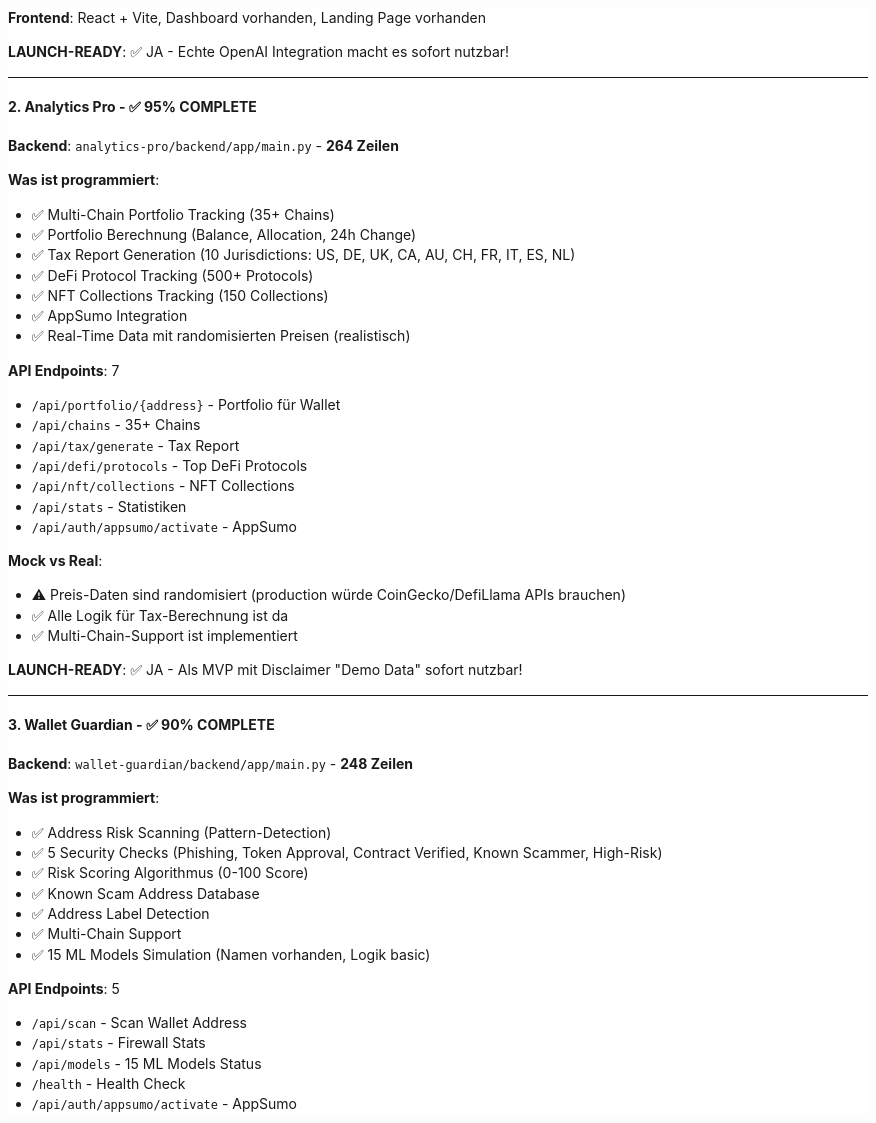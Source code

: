 **Frontend**: React + Vite, Dashboard vorhanden, Landing Page vorhanden

**LAUNCH-READY**: ✅ JA - Echte OpenAI Integration macht es sofort nutzbar!

---

#### 2. **Analytics Pro** - ✅ 95% COMPLETE
**Backend**: `analytics-pro/backend/app/main.py` - **264 Zeilen**

**Was ist programmiert**:
- ✅ Multi-Chain Portfolio Tracking (35+ Chains)
- ✅ Portfolio Berechnung (Balance, Allocation, 24h Change)
- ✅ Tax Report Generation (10 Jurisdictions: US, DE, UK, CA, AU, CH, FR, IT, ES, NL)
- ✅ DeFi Protocol Tracking (500+ Protocols)
- ✅ NFT Collections Tracking (150 Collections)
- ✅ AppSumo Integration
- ✅ Real-Time Data mit randomisierten Preisen (realistisch)

**API Endpoints**: 7
- `/api/portfolio/{address}` - Portfolio für Wallet
- `/api/chains` - 35+ Chains
- `/api/tax/generate` - Tax Report
- `/api/defi/protocols` - Top DeFi Protocols
- `/api/nft/collections` - NFT Collections
- `/api/stats` - Statistiken
- `/api/auth/appsumo/activate` - AppSumo

**Mock vs Real**: 
- ⚠️ Preis-Daten sind randomisiert (production würde CoinGecko/DefiLlama APIs brauchen)
- ✅ Alle Logik für Tax-Berechnung ist da
- ✅ Multi-Chain-Support ist implementiert

**LAUNCH-READY**: ✅ JA - Als MVP mit Disclaimer "Demo Data" sofort nutzbar!

---

#### 3. **Wallet Guardian** - ✅ 90% COMPLETE
**Backend**: `wallet-guardian/backend/app/main.py` - **248 Zeilen**

**Was ist programmiert**:
- ✅ Address Risk Scanning (Pattern-Detection)
- ✅ 5 Security Checks (Phishing, Token Approval, Contract Verified, Known Scammer, High-Risk)
- ✅ Risk Scoring Algorithmus (0-100 Score)
- ✅ Known Scam Address Database
- ✅ Address Label Detection
- ✅ Multi-Chain Support
- ✅ 15 ML Models Simulation (Namen vorhanden, Logik basic)

**API Endpoints**: 5
- `/api/scan` - Scan Wallet Address
- `/api/stats` - Firewall Stats
- `/api/models` - 15 ML Models Status
- `/health` - Health Check
- `/api/auth/appsumo/activate` - AppSumo
